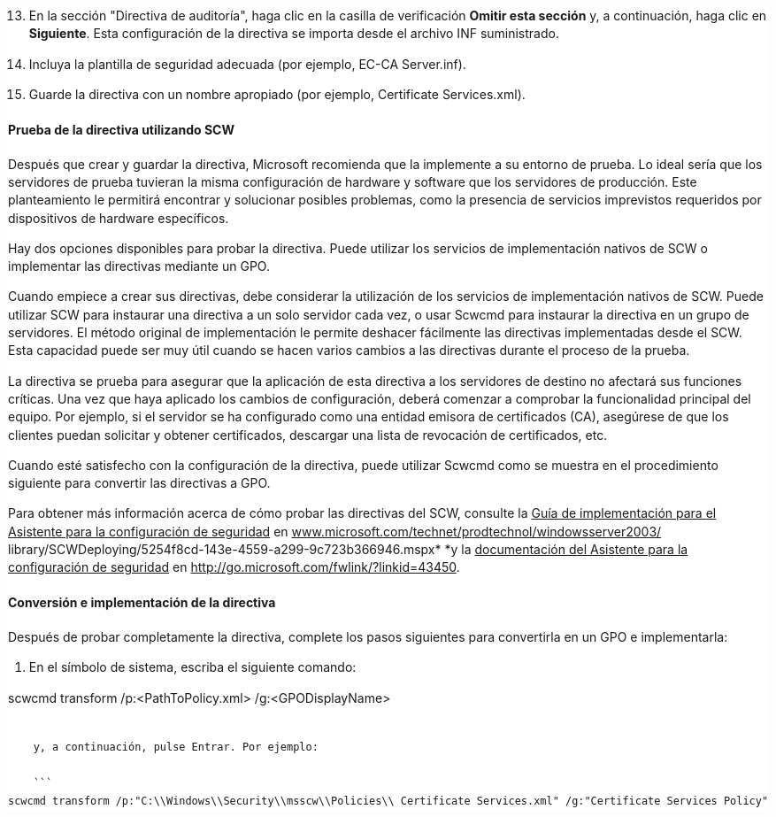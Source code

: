 13. En la sección "Directiva de auditoría", haga clic en la casilla de verificación **Omitir esta sección** y, a continuación, haga clic en **Siguiente**. Esta configuración de la directiva se importa desde el archivo INF suministrado.
  
14. Incluya la plantilla de seguridad adecuada (por ejemplo, EC-CA Server.inf).
  
15. Guarde la directiva con un nombre apropiado (por ejemplo, Certificate Services.xml).
  
#### Prueba de la directiva utilizando SCW
  
Después que crear y guardar la directiva, Microsoft recomienda que la implemente a su entorno de prueba. Lo ideal sería que los servidores de prueba tuvieran la misma configuración de hardware y software que los servidores de producción. Este planteamiento le permitirá encontrar y solucionar posibles problemas, como la presencia de servicios imprevistos requeridos por dispositivos de hardware específicos.
  
Hay dos opciones disponibles para probar la directiva. Puede utilizar los servicios de implementación nativos de SCW o implementar las directivas mediante un GPO.
  
Cuando empiece a crear sus directivas, debe considerar la utilización de los servicios de implementación nativos de SCW. Puede utilizar SCW para instaurar una directiva a un solo servidor cada vez, o usar Scwcmd para instaurar la directiva en un grupo de servidores. El método original de implementación le permite deshacer fácilmente las directivas implementadas desde el SCW. Esta capacidad puede ser muy útil cuando se hacen varios cambios a las directivas durante el proceso de la prueba.
  
La directiva se prueba para asegurar que la aplicación de esta directiva a los servidores de destino no afectará sus funciones críticas. Una vez que haya aplicado los cambios de configuración, deberá comenzar a comprobar la funcionalidad principal del equipo. Por ejemplo, si el servidor se ha configurado como una entidad emisora de certificados (CA), asegúrese de que los clientes puedan solicitar y obtener certificados, descargar una lista de revocación de certificados, etc.
  
Cuando esté satisfecho con la configuración de la directiva, puede utilizar Scwcmd como se muestra en el procedimiento siguiente para convertir las directivas a GPO.
  
Para obtener más información acerca de cómo probar las directivas del SCW, consulte la [Guía de implementación para el Asistente para la configuración de seguridad](http://technet.microsoft.com/es-es/library/cc776871.aspx) en www.microsoft.com/technet/prodtechnol/windowsserver2003/  
library/SCWDeploying/5254f8cd-143e-4559-a299-9c723b366946.mspx* *y la [documentación del Asistente para la configuración de seguridad](http://go.microsoft.com/fwlink/?linkid=43450) en http://go.microsoft.com/fwlink/?linkid=43450.
  
#### Conversión e implementación de la directiva
  
Después de probar completamente la directiva, complete los pasos siguientes para convertirla en un GPO e implementarla:
  
1.  En el símbolo de sistema, escriba el siguiente comando:
  
    ```  
scwcmd transform /p:&lt;PathToPolicy.xml&gt; /g:&lt;GPODisplayName&gt;  
```
  
    y, a continuación, pulse Entrar. Por ejemplo:
  
    ```  
scwcmd transform /p:"C:\\Windows\\Security\\msscw\\Policies\\ Certificate Services.xml" /g:"Certificate Services Policy"  
```
  